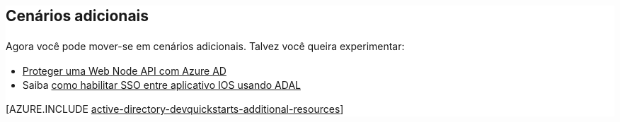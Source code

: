 ## <a name="additional-scenarios"></a>Cenários adicionais
Agora você pode mover-se em cenários adicionais.  Talvez você queira experimentar:

- [Proteger uma Web Node API com Azure AD](active-directory-devquickstarts-webapi-nodejs.md)
- Saiba [como habilitar SSO entre aplicativo IOS usando ADAL](active-directory-sso-ios.md)  

[AZURE.INCLUDE [active-directory-devquickstarts-additional-resources](../../includes/active-directory-devquickstarts-additional-resources.md)]
